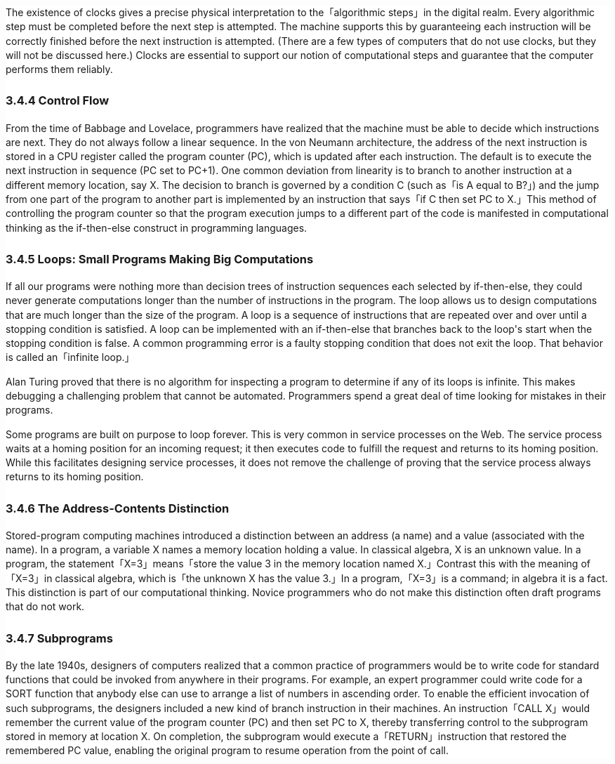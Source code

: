 The existence of clocks gives a precise physical interpretation to the「algorithmic steps」in the digital realm. Every algorithmic step must be completed before the next step is attempted. The machine supports this by guaranteeing each instruction will be correctly finished before the next instruction is attempted. (There are a few types of computers that do not use clocks, but they will not be discussed here.) Clocks are essential to support our notion of computational steps and guarantee that the computer performs them reliably.

### 3.4.4 Control Flow

From the time of Babbage and Lovelace, programmers have realized that the machine must be able to decide which instructions are next. They do not always follow a linear sequence. In the von Neumann architecture, the address of the next instruction is stored in a CPU register called the program counter (PC), which is updated after each instruction. The default is to execute the next instruction in sequence (PC set to PC+1). One common deviation from linearity is to branch to another instruction at a different memory location, say X. The decision to branch is governed by a condition C (such as「is A equal to B?」) and the jump from one part of the program to another part is implemented by an instruction that says「if C then set PC to X.」This method of controlling the program counter so that the program execution jumps to a different part of the code is manifested in computational thinking as the if-then-else construct in programming languages.

### 3.4.5 Loops: Small Programs Making Big Computations

If all our programs were nothing more than decision trees of instruction sequences each selected by if-then-else, they could never generate computations longer than the number of instructions in the program. The loop allows us to design computations that are much longer than the size of the program. A loop is a sequence of instructions that are repeated over and over until a stopping condition is satisfied. A loop can be implemented with an if-then-else that branches back to the loop's start when the stopping condition is false. A common programming error is a faulty stopping condition that does not exit the loop. That behavior is called an「infinite loop.」

Alan Turing proved that there is no algorithm for inspecting a program to determine if any of its loops is infinite. This makes debugging a challenging problem that cannot be automated. Programmers spend a great deal of time looking for mistakes in their programs.

Some programs are built on purpose to loop forever. This is very common in service processes on the Web. The service process waits at a homing position for an incoming request; it then executes code to fulfill the request and returns to its homing position. While this facilitates designing service processes, it does not remove the challenge of proving that the service process always returns to its homing position.

### 3.4.6 The Address-Contents Distinction

Stored-program computing machines introduced a distinction between an address (a name) and a value (associated with the name). In a program, a variable X names a memory location holding a value. In classical algebra, X is an unknown value. In a program, the statement「X=3」means「store the value 3 in the memory location named X.」Contrast this with the meaning of「X=3」in classical algebra, which is「the unknown X has the value 3.」In a program,「X=3」is a command; in algebra it is a fact. This distinction is part of our computational thinking. Novice programmers who do not make this distinction often draft programs that do not work.

### 3.4.7 Subprograms

By the late 1940s, designers of computers realized that a common practice of programmers would be to write code for standard functions that could be invoked from anywhere in their programs. For example, an expert programmer could write code for a SORT function that anybody else can use to arrange a list of numbers in ascending order. To enable the efficient invocation of such subprograms, the designers included a new kind of branch instruction in their machines. An instruction「CALL X」would remember the current value of the program counter (PC) and then set PC to X, thereby transferring control to the subprogram stored in memory at location X. On completion, the subprogram would execute a「RETURN」instruction that restored the remembered PC value, enabling the original program to resume operation from the point of call.
